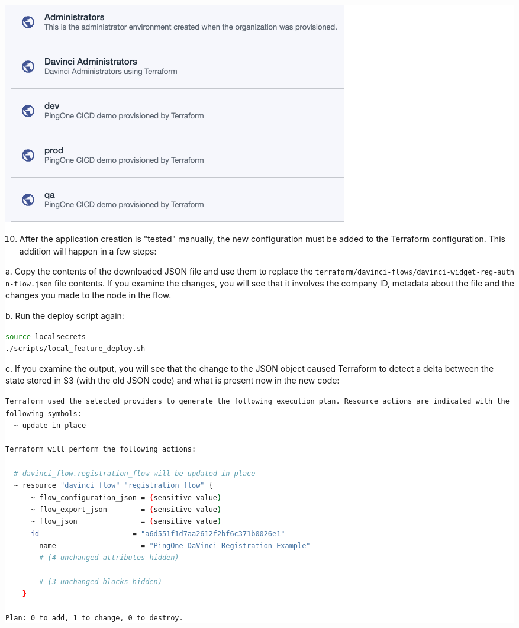 ![Export Menu](./img/pingOneEnvs.png "Export Menu")

10. After the application creation is "tested" manually, the new configuration must be added to the Terraform configuration. This addition will happen in a few steps:

  a. Copy the contents of the downloaded JSON file and use them to replace the `terraform/davinci-flows/davinci-widget-reg-authn-flow.json` file contents. If you examine the changes, you will see that it involves the company ID, metadata about the file and the changes you made to the node in the flow.

  b. Run the deploy script again:

```bash
source localsecrets
./scripts/local_feature_deploy.sh 
```

  c. If you examine the output, you will see that the change to the JSON object caused Terraform to detect a delta between the state stored in S3 (with the old JSON code) and what is present now in the new code:
  
```bash
Terraform used the selected providers to generate the following execution plan. Resource actions are indicated with the
following symbols:
  ~ update in-place

Terraform will perform the following actions:

  # davinci_flow.registration_flow will be updated in-place
  ~ resource "davinci_flow" "registration_flow" {
      ~ flow_configuration_json = (sensitive value)
      ~ flow_export_json        = (sensitive value)
      ~ flow_json               = (sensitive value)
      id                      = "a6d551f1d7aa2612f2bf6c371b0026e1"
        name                    = "PingOne DaVinci Registration Example"
        # (4 unchanged attributes hidden)

        # (3 unchanged blocks hidden)
    }

Plan: 0 to add, 1 to change, 0 to destroy.
```
